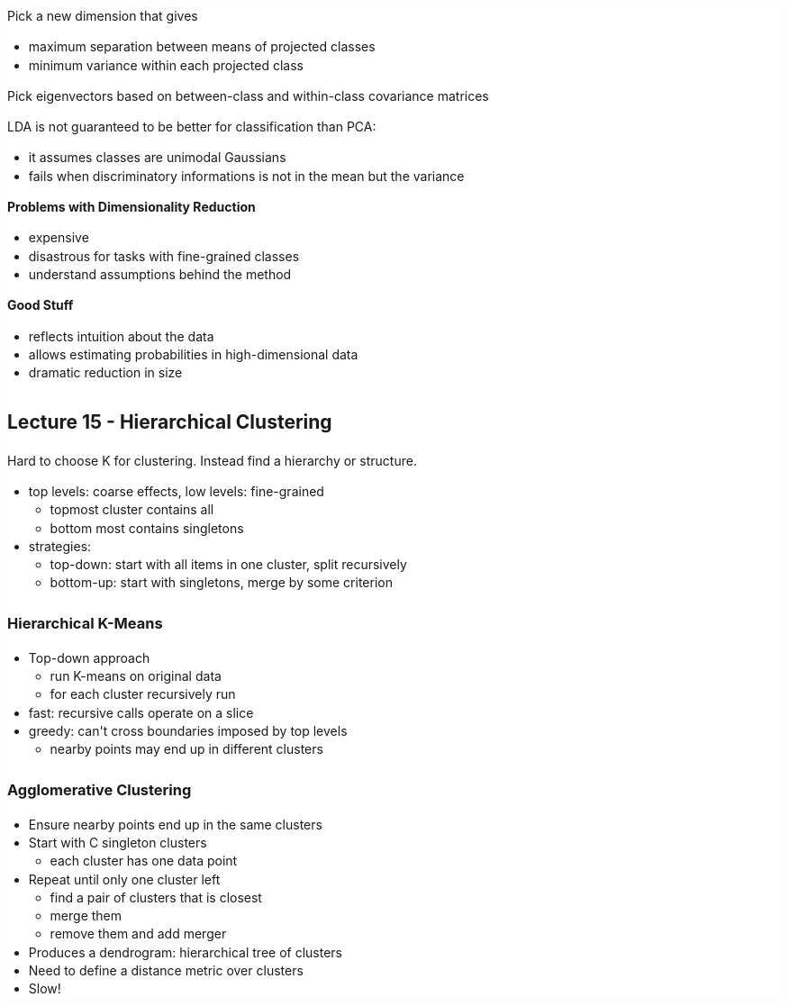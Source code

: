Pick a new dimension that gives

 - maximum separation between means of projected classes
 - minimum variance within each projected class

Pick eigenvectors based on between-class and within-class covariance matrices

LDA is not guaranteed to be better for classification than PCA:

 - it assumes classes are unimodal Gaussians
 - fails when discriminatory informations is not in the mean but the variance

__Problems with Dimensionality Reduction__

 - expensive
 - disastrous for tasks with fine-grained classes
 - understand assumptions behind the method

__Good Stuff__

 - reflects intuition about the data
 - allows estimating probabilities in high-dimensional data
 - dramatic reduction in size


## Lecture 15 - Hierarchical Clustering

Hard to choose K for clustering. Instead find a hierarchy or structure.

 - top levels: coarse effects, low levels: fine-grained
     + topmost cluster contains all
     + bottom most contains singletons
 - strategies:
     + top-down: start with all items in one cluster, split recursively
     + bottom-up: start with singletons, merge by some criterion

### Hierarchical K-Means

 - Top-down approach
     + run K-means on original data
     + for each cluster recursively run
 - fast: recursive calls operate on a slice
 - greedy: can't cross boundaries imposed by top levels
     + nearby points may end up in different clusters

### Agglomerative Clustering

 - Ensure nearby points end up in the same clusters
 - Start with C singleton clusters
     + each cluster has one data point
 - Repeat until only one cluster left
     + find a pair of clusters that is closest
     + merge them
     + remove them and add merger
 - Produces a dendrogram: hierarchical tree of clusters
 - Need to define a distance metric over clusters
 - Slow!
